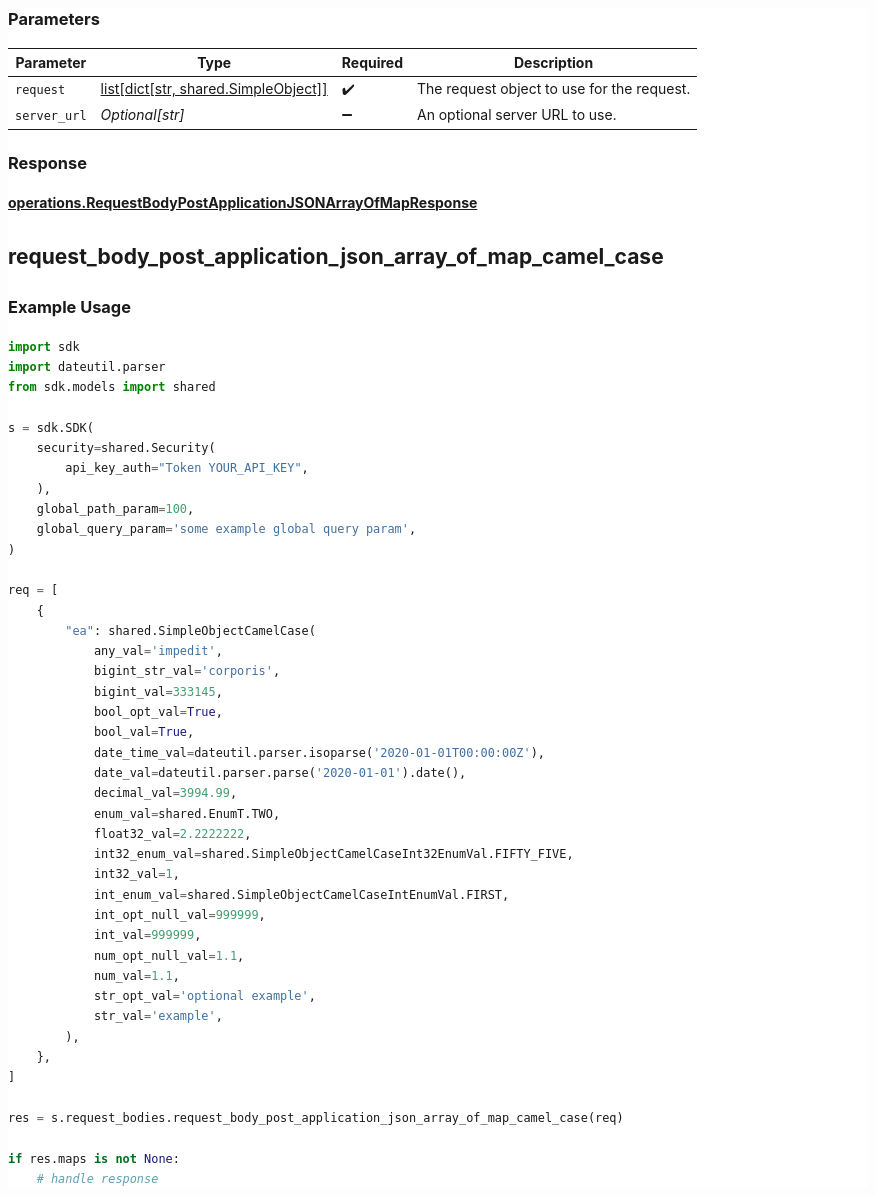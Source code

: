 ### Parameters

| Parameter                                                 | Type                                                      | Required                                                  | Description                                               |
| --------------------------------------------------------- | --------------------------------------------------------- | --------------------------------------------------------- | --------------------------------------------------------- |
| `request`                                                 | [list[dict[str, shared.SimpleObject]]](../../models//.md) | :heavy_check_mark:                                        | The request object to use for the request.                |
| `server_url`                                              | *Optional[str]*                                           | :heavy_minus_sign:                                        | An optional server URL to use.                            |


### Response

**[operations.RequestBodyPostApplicationJSONArrayOfMapResponse](../../models/operations/requestbodypostapplicationjsonarrayofmapresponse.md)**


## request_body_post_application_json_array_of_map_camel_case

### Example Usage

```python
import sdk
import dateutil.parser
from sdk.models import shared

s = sdk.SDK(
    security=shared.Security(
        api_key_auth="Token YOUR_API_KEY",
    ),
    global_path_param=100,
    global_query_param='some example global query param',
)

req = [
    {
        "ea": shared.SimpleObjectCamelCase(
            any_val='impedit',
            bigint_str_val='corporis',
            bigint_val=333145,
            bool_opt_val=True,
            bool_val=True,
            date_time_val=dateutil.parser.isoparse('2020-01-01T00:00:00Z'),
            date_val=dateutil.parser.parse('2020-01-01').date(),
            decimal_val=3994.99,
            enum_val=shared.EnumT.TWO,
            float32_val=2.2222222,
            int32_enum_val=shared.SimpleObjectCamelCaseInt32EnumVal.FIFTY_FIVE,
            int32_val=1,
            int_enum_val=shared.SimpleObjectCamelCaseIntEnumVal.FIRST,
            int_opt_null_val=999999,
            int_val=999999,
            num_opt_null_val=1.1,
            num_val=1.1,
            str_opt_val='optional example',
            str_val='example',
        ),
    },
]

res = s.request_bodies.request_body_post_application_json_array_of_map_camel_case(req)

if res.maps is not None:
    # handle response
```